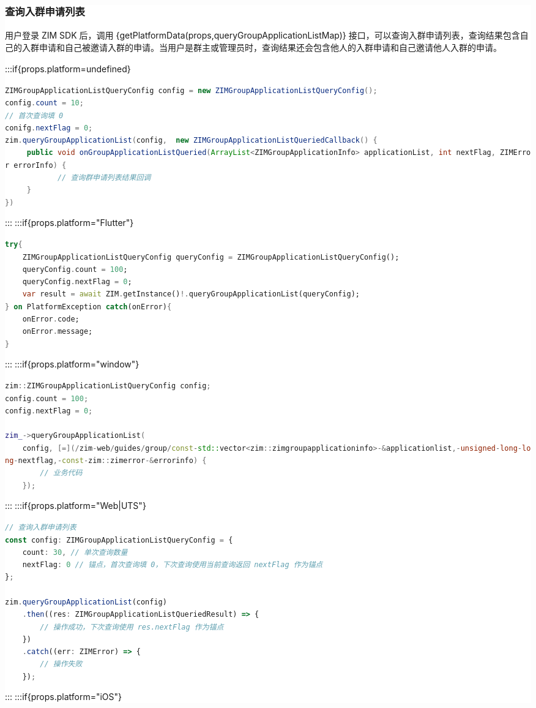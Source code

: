 
### 查询入群申请列表

用户登录 ZIM SDK 后，调用 {getPlatformData(props,queryGroupApplicationListMap)} 接口，可以查询入群申请列表，查询结果包含自己的入群申请和自己被邀请入群的申请。当用户是群主或管理员时，查询结果还会包含他人的入群申请和自己邀请他人入群的申请。


:::if{props.platform=undefined}
```java
ZIMGroupApplicationListQueryConfig config = new ZIMGroupApplicationListQueryConfig();
config.count = 10;
// 首次查询填 0
conifg.nextFlag = 0; 
zim.queryGroupApplicationList(config,  new ZIMGroupApplicationListQueriedCallback() {
     public void onGroupApplicationListQueried(ArrayList<ZIMGroupApplicationInfo> applicationList, int nextFlag, ZIMError errorInfo) {
            // 查询群申请列表结果回调
     }
})
```
:::
:::if{props.platform="Flutter"}
```dart
try{
    ZIMGroupApplicationListQueryConfig queryConfig = ZIMGroupApplicationListQueryConfig();
    queryConfig.count = 100;
    queryConfig.nextFlag = 0;
    var result = await ZIM.getInstance()!.queryGroupApplicationList(queryConfig);
} on PlatformException catch(onError){
    onError.code;
    onError.message;
}
```
:::
:::if{props.platform="window"}
```cpp
zim::ZIMGroupApplicationListQueryConfig config;
config.count = 100;
config.nextFlag = 0;

zim_->queryGroupApplicationList(
    config, [=](/zim-web/guides/group/const-std::vector<zim::zimgroupapplicationinfo>-&applicationlist,-unsigned-long-long-nextflag,-const-zim::zimerror-&errorinfo) {
        // 业务代码
    });
```
:::
:::if{props.platform="Web|UTS"}
```typescript
// 查询入群申请列表
const config: ZIMGroupApplicationListQueryConfig = {
    count: 30, // 单次查询数量
    nextFlag: 0 // 锚点，首次查询填 0，下次查询使用当前查询返回 nextFlag 作为锚点
};

zim.queryGroupApplicationList(config)
    .then((res: ZIMGroupApplicationListQueriedResult) => {
        // 操作成功，下次查询使用 res.nextFlag 作为锚点
    })
    .catch((err: ZIMError) => {
        // 操作失败
    });
```
:::
:::if{props.platform="iOS"}
```objc
```